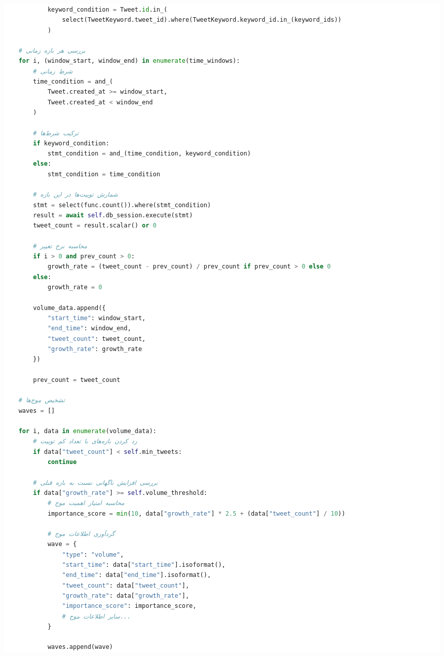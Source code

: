 ```python
            keyword_condition = Tweet.id.in_(
                select(TweetKeyword.tweet_id).where(TweetKeyword.keyword_id.in_(keyword_ids))
            )

    # بررسی هر بازه زمانی
    for i, (window_start, window_end) in enumerate(time_windows):
        # شرط زمانی
        time_condition = and_(
            Tweet.created_at >= window_start,
            Tweet.created_at < window_end
        )

        # ترکیب شرط‌ها
        if keyword_condition:
            stmt_condition = and_(time_condition, keyword_condition)
        else:
            stmt_condition = time_condition

        # شمارش توییت‌ها در این بازه
        stmt = select(func.count()).where(stmt_condition)
        result = await self.db_session.execute(stmt)
        tweet_count = result.scalar() or 0

        # محاسبه نرخ تغییر
        if i > 0 and prev_count > 0:
            growth_rate = (tweet_count - prev_count) / prev_count if prev_count > 0 else 0
        else:
            growth_rate = 0

        volume_data.append({
            "start_time": window_start,
            "end_time": window_end,
            "tweet_count": tweet_count,
            "growth_rate": growth_rate
        })

        prev_count = tweet_count

    # تشخیص موج‌ها
    waves = []

    for i, data in enumerate(volume_data):
        # رد کردن بازه‌های با تعداد کم توییت
        if data["tweet_count"] < self.min_tweets:
            continue

        # بررسی افزایش ناگهانی نسبت به بازه قبلی
        if data["growth_rate"] >= self.volume_threshold:
            # محاسبه امتیاز اهمیت موج
            importance_score = min(10, data["growth_rate"] * 2.5 + (data["tweet_count"] / 10))
            
            # گردآوری اطلاعات موج
            wave = {
                "type": "volume",
                "start_time": data["start_time"].isoformat(),
                "end_time": data["end_time"].isoformat(),
                "tweet_count": data["tweet_count"],
                "growth_rate": data["growth_rate"],
                "importance_score": importance_score,
                # سایر اطلاعات موج...
            }
            
            waves.append(wave)
```